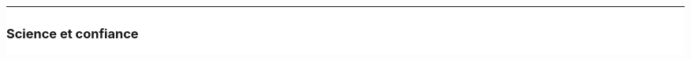 

---
<style scoped>
footer { display:none; }
h3, table { margin-bottom:.5em; }
th {display:none;} 
table td { font-size: 70%; border:0; }
</style>
### Science et confiance

| | | | |
|---|---|---|---|